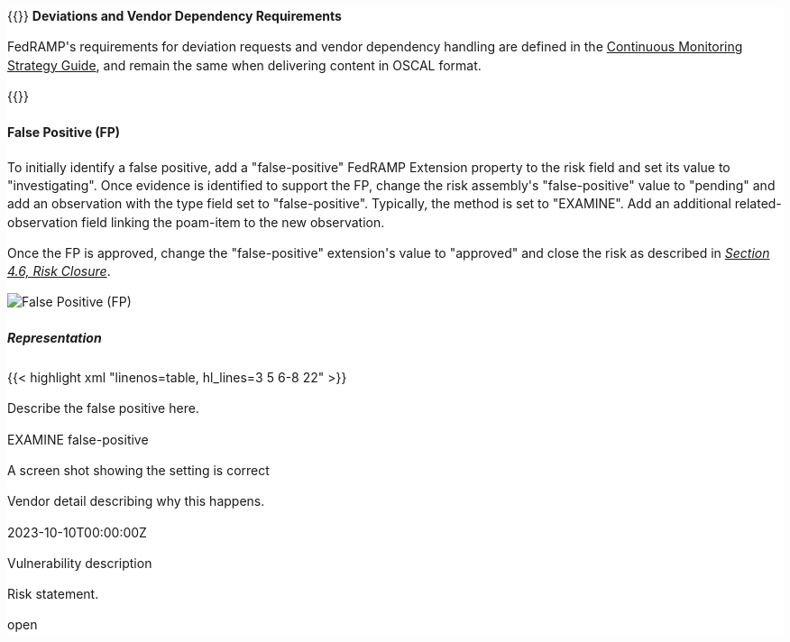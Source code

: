 {{<callout>}}
**Deviations and Vendor Dependency Requirements**

FedRAMP's requirements for deviation requests and vendor dependency handling are defined in the [Continuous Monitoring Strategy Guide](https://www.fedramp.gov/assets/resources/documents/CSP_Continuous_Monitoring_Strategy_Guide.pdf), and remain the same when delivering content in OSCAL format.

{{</callout>}}

#### False Positive (FP)

To initially identify a false positive, add a \"false-positive\" FedRAMP
Extension property to the risk field and set its value to
\"investigating\". Once evidence is identified to support the FP, change
the risk assembly\'s \"false-positive\" value to \"pending\" and add an
observation with the type field set to \"false-positive\". Typically,
the method is set to \"EXAMINE\". Add an additional related-observation
field linking the poam-item to the new observation.

Once the FP is approved, change the \"false-positive\" extension\'s
value to \"approved\" and close the risk as described in [*Section 4.6,
Risk Closure*](/guides/poam/4-poam-template-to-oscal-mapping/#46-risk-closure).

![False Positive (FP)](/img/poam-figure-13.png)

##### Representation                                     
{{< highlight xml "linenos=table, hl_lines=3 5 6-8 22" >}}
<observation uuid="46209140-8263-4e74-b3c9-cead4ffed22c">
    <title>False Positive</title>
    <description><p>Describe the false positive here.</p></description>
    <method>EXAMINE</method>
    <type>false-positive</type>
    <relevant-evidence href="#53af7193-b25d-4ed2-a82f-5954d2d0df61">
        <description><p>A screen shot showing the setting is correct</p></description>
    </relevant-evidence>
    <relevant-evidence href="https://vendor.site/article/describing/something.htm">
        <description><p>Vendor detail describing why this happens.</p></description>
    </relevant-evidence>
    <collected>2023-10-10T00:00:00Z</collected>
</observation>

<risk uuid="ae628cc5-b64c-4030-af30-57e6b24a6ae7">
    <title>Vulnerability Title</title>
    <description><p>Vulnerability description</p></description>
    <statement><p>Risk statement.</p></statement>
    <prop name="impacted-control-id" ns="https://fedramp.gov/ns/oscal" value="ac-2" />
    <prop name="vendor-dependency" ns="https://fedramp.gov/ns/oscal" value="tracking" />
    <prop name="operational-requirement" ns="https://fedramp.gov/ns/oscal" value="approved" />
    <prop name="false-positive" ns="https://fedramp.gov/ns/oscal" value="approved" />
    <prop name="risk-adjustment" ns="https://fedramp.gov/ns/oscal" value="withdrawn" />
    <status>open</status>
</risk>

<poam-item uuid="6f5fff73-cac6-4da0-a0d9-0f931a5efafa">
    <!-- cut -->
    <related-observation observation-uuid="0aa54106-8a63-4953-ac0d-30ff91f8d4ab" />
    <related-observation observation-uuid="46209140-8263-4e74-b3c9-cead4ffed22c" />
    <associated-risk risk-uuid="ae628cc5-b64c-4030-af30-57e6b24a6ae7" />
</poam-item>
